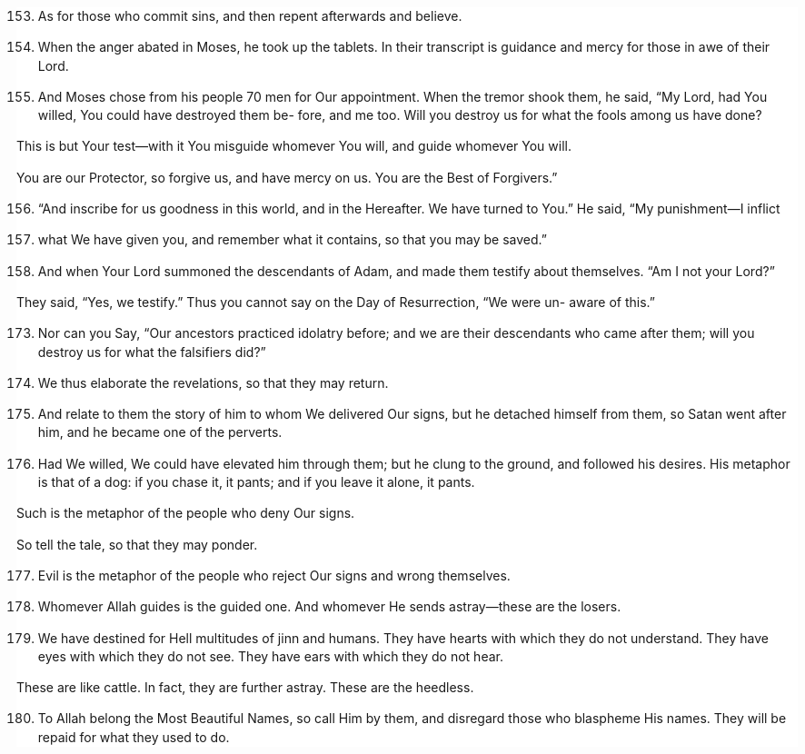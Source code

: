 153. As for those who commit sins, and then repent afterwards and believe. 


154. When the anger abated in Moses, he took up the tablets. In their transcript is guidance and mercy for those in awe of their Lord.

155. And Moses chose from his people 70 men for Our appointment. When the tremor
shook them, he said, “My Lord, had You willed, You could have destroyed them be-
fore, and me too. Will you destroy us for what
the fools among us have done? 

This is but Your test—with it You misguide whomever
You will, and guide whomever You will. 

You are our Protector, so forgive us, and have
mercy on us. You are the Best of Forgivers.”

156. “And inscribe for us goodness in this world, and in the Hereafter. We have turned
to You.” He said, “My punishment—I inflict

148. what We have given you, and remember what
it contains, so that you may be saved.”

172. And when Your Lord summoned the descendants of Adam, and made them testify
about themselves. “Am I not your Lord?”

They said, “Yes, we testify.” Thus you cannot say on the Day of Resurrection, “We were un-
aware of this.”

173. Nor can you Say, “Our ancestors practiced idolatry before; and we are their descendants
who came after them; will you destroy us for what the falsifiers did?”

174. We thus elaborate the revelations, so that they may return.

175. And relate to them the story of him to whom We delivered Our signs, but he detached himself from them, so Satan went after him, and he became one of the perverts.

176. Had We willed, We could have elevated him through them; but he clung to the
ground, and followed his desires. His metaphor is that of a dog: if you chase it, it pants;
and if you leave it alone, it pants. 

Such is the metaphor of the people who deny Our signs.

So tell the tale, so that they may ponder.



177. Evil is the metaphor of the people who reject Our signs and wrong themselves.

178. Whomever Allah guides is the guided one. And whomever He sends astray—these are
the losers.

179. We have destined for Hell multitudes of jinn and humans. They have hearts with
which they do not understand. They have eyes with which they do not see. They have
ears with which they do not hear. 

These are like cattle. In fact, they are further astray.
These are the heedless.

180. To Allah belong the Most Beautiful Names, so call Him by them, and disregard those who blaspheme His names. They will be repaid for what they used to do.
